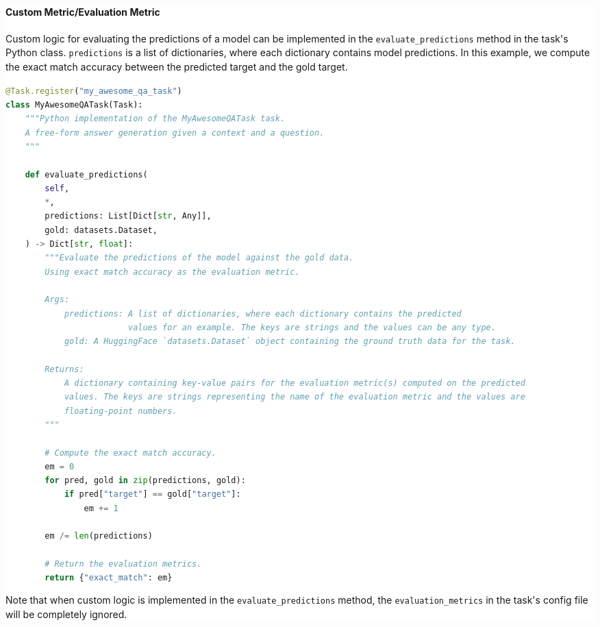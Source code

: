 
#### Custom Metric/Evaluation Metric
Custom logic for evaluating the predictions of a model can be implemented
in the `evaluate_predictions` method in the task's Python class.
`predictions` is a list of dictionaries, where each dictionary contains model predictions.
In this example, we compute the exact match accuracy between the predicted target and the gold target.
```python
@Task.register("my_awesome_qa_task")
class MyAwesomeQATask(Task):
    """Python implementation of the MyAwesomeQATask task.
    A free-form answer generation given a context and a question.
    """

    def evaluate_predictions(
        self,
        *,
        predictions: List[Dict[str, Any]],
        gold: datasets.Dataset,
    ) -> Dict[str, float]:
        """Evaluate the predictions of the model against the gold data.
        Using exact match accuracy as the evaluation metric.

        Args:
            predictions: A list of dictionaries, where each dictionary contains the predicted
                         values for an example. The keys are strings and the values can be any type.
            gold: A HuggingFace `datasets.Dataset` object containing the ground truth data for the task.

        Returns:
            A dictionary containing key-value pairs for the evaluation metric(s) computed on the predicted
            values. The keys are strings representing the name of the evaluation metric and the values are
            floating-point numbers.
        """

        # Compute the exact match accuracy.
        em = 0
        for pred, gold in zip(predictions, gold):
            if pred["target"] == gold["target"]:
                em += 1

        em /= len(predictions)

        # Return the evaluation metrics.
        return {"exact_match": em}
```
Note that when custom logic is implemented in the `evaluate_predictions` method,
the `evaluation_metrics` in the task's config file will be completely ignored.
